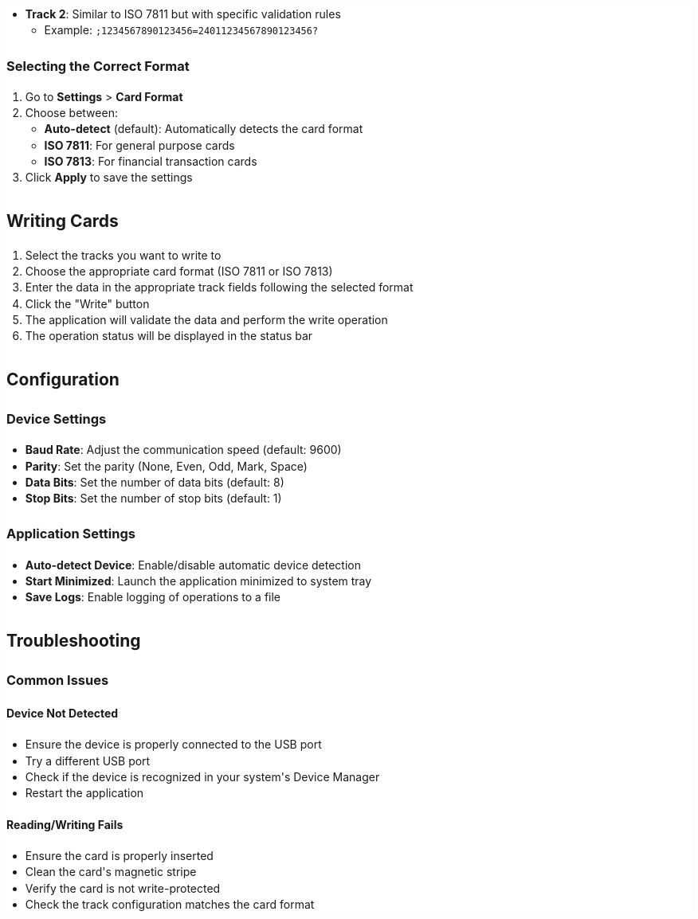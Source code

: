 - **Track 2**: Similar to ISO 7811 but with specific validation rules
  - Example: `;1234567890123456=24011234567890123456?`

### Selecting the Correct Format

1. Go to **Settings** > **Card Format**
2. Choose between:
   - **Auto-detect** (default): Automatically detects the card format
   - **ISO 7811**: For general purpose cards
   - **ISO 7813**: For financial transaction cards
3. Click **Apply** to save the settings

## Writing Cards

1. Select the tracks you want to write to
2. Choose the appropriate card format (ISO 7811 or ISO 7813)
3. Enter the data in the appropriate track fields following the selected format
4. Click the "Write" button
5. The application will validate the data and perform the write operation
6. The operation status will be displayed in the status bar

## Configuration

### Device Settings
- **Baud Rate**: Adjust the communication speed (default: 9600)
- **Parity**: Set the parity (None, Even, Odd, Mark, Space)
- **Data Bits**: Set the number of data bits (default: 8)
- **Stop Bits**: Set the number of stop bits (default: 1)

### Application Settings
- **Auto-detect Device**: Enable/disable automatic device detection
- **Start Minimized**: Launch the application minimized to system tray
- **Save Logs**: Enable logging of operations to a file

## Troubleshooting

### Common Issues

#### Device Not Detected
- Ensure the device is properly connected to the USB port
- Try a different USB port
- Check if the device is recognized in your system's Device Manager
- Restart the application

#### Reading/Writing Fails
- Ensure the card is properly inserted
- Clean the card's magnetic stripe
- Verify the card is not write-protected
- Check the track configuration matches the card format
